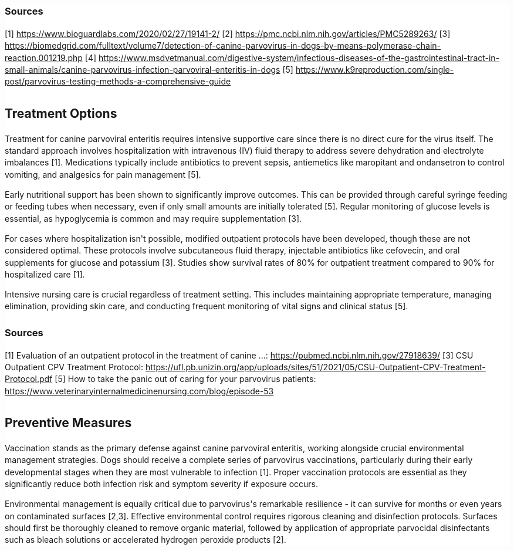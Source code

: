 ### Sources
[1] https://www.bioguardlabs.com/2020/02/27/19141-2/
[2] https://pmc.ncbi.nlm.nih.gov/articles/PMC5289263/
[3] https://biomedgrid.com/fulltext/volume7/detection-of-canine-parvovirus-in-dogs-by-means-polymerase-chain-reaction.001219.php
[4] https://www.msdvetmanual.com/digestive-system/infectious-diseases-of-the-gastrointestinal-tract-in-small-animals/canine-parvovirus-infection-parvoviral-enteritis-in-dogs
[5] https://www.k9reproduction.com/single-post/parvovirus-testing-methods-a-comprehensive-guide

## Treatment Options

Treatment for canine parvoviral enteritis requires intensive supportive care since there is no direct cure for the virus itself. The standard approach involves hospitalization with intravenous (IV) fluid therapy to address severe dehydration and electrolyte imbalances [1]. Medications typically include antibiotics to prevent sepsis, antiemetics like maropitant and ondansetron to control vomiting, and analgesics for pain management [5].

Early nutritional support has been shown to significantly improve outcomes. This can be provided through careful syringe feeding or feeding tubes when necessary, even if only small amounts are initially tolerated [5]. Regular monitoring of glucose levels is essential, as hypoglycemia is common and may require supplementation [3].

For cases where hospitalization isn't possible, modified outpatient protocols have been developed, though these are not considered optimal. These protocols involve subcutaneous fluid therapy, injectable antibiotics like cefovecin, and oral supplements for glucose and potassium [3]. Studies show survival rates of 80% for outpatient treatment compared to 90% for hospitalized care [1].

Intensive nursing care is crucial regardless of treatment setting. This includes maintaining appropriate temperature, managing elimination, providing skin care, and conducting frequent monitoring of vital signs and clinical status [5].

### Sources
[1] Evaluation of an outpatient protocol in the treatment of canine ...: https://pubmed.ncbi.nlm.nih.gov/27918639/
[3] CSU Outpatient CPV Treatment Protocol: https://ufl.pb.unizin.org/app/uploads/sites/51/2021/05/CSU-Outpatient-CPV-Treatment-Protocol.pdf
[5] How to take the panic out of caring for your parvovirus patients: https://www.veterinaryinternalmedicinenursing.com/blog/episode-53

## Preventive Measures

Vaccination stands as the primary defense against canine parvoviral enteritis, working alongside crucial environmental management strategies. Dogs should receive a complete series of parvovirus vaccinations, particularly during their early developmental stages when they are most vulnerable to infection [1]. Proper vaccination protocols are essential as they significantly reduce both infection risk and symptom severity if exposure occurs.

Environmental management is equally critical due to parvovirus's remarkable resilience - it can survive for months or even years on contaminated surfaces [2,3]. Effective environmental control requires rigorous cleaning and disinfection protocols. Surfaces should first be thoroughly cleaned to remove organic material, followed by application of appropriate parvocidal disinfectants such as bleach solutions or accelerated hydrogen peroxide products [2].
